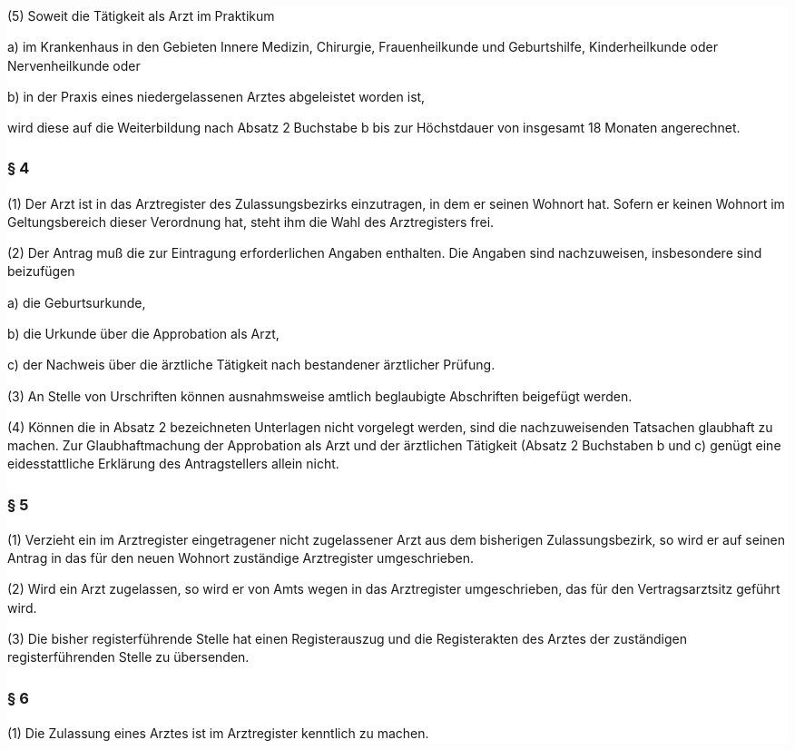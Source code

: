 


(5) Soweit die Tätigkeit als Arzt im Praktikum

a)  im Krankenhaus in den Gebieten Innere Medizin, Chirurgie, Frauenheilkunde und Geburtshilfe, Kinderheilkunde oder Nervenheilkunde oder


b)  in der Praxis eines niedergelassenen Arztes abgeleistet worden ist,



wird diese auf die Weiterbildung nach Absatz 2 Buchstabe b bis zur Höchstdauer von insgesamt 18 Monaten angerechnet.


### § 4

(1) Der Arzt ist in das Arztregister des Zulassungsbezirks einzutragen, in dem er seinen Wohnort hat. Sofern er keinen Wohnort im Geltungsbereich dieser Verordnung hat, steht ihm die Wahl des Arztregisters frei.

(2) Der Antrag muß die zur Eintragung erforderlichen Angaben enthalten. Die Angaben sind nachzuweisen, insbesondere sind beizufügen

a)  die Geburtsurkunde,


b)  die Urkunde über die Approbation als Arzt,


c)  der Nachweis über die ärztliche Tätigkeit nach bestandener ärztlicher Prüfung.




(3) An Stelle von Urschriften können ausnahmsweise amtlich beglaubigte Abschriften beigefügt werden.

(4) Können die in Absatz 2 bezeichneten Unterlagen nicht vorgelegt werden, sind die nachzuweisenden Tatsachen glaubhaft zu machen. Zur Glaubhaftmachung der Approbation als Arzt und der ärztlichen Tätigkeit (Absatz 2 Buchstaben b und c) genügt eine eidesstattliche Erklärung des Antragstellers allein nicht.


### § 5

(1) Verzieht ein im Arztregister eingetragener nicht zugelassener Arzt aus dem bisherigen Zulassungsbezirk, so wird er auf seinen Antrag in das für den neuen Wohnort zuständige Arztregister umgeschrieben.

(2) Wird ein Arzt zugelassen, so wird er von Amts wegen in das Arztregister umgeschrieben, das für den Vertragsarztsitz geführt wird.

(3) Die bisher registerführende Stelle hat einen Registerauszug und die Registerakten des Arztes der zuständigen registerführenden Stelle zu übersenden.


### § 6

(1) Die Zulassung eines Arztes ist im Arztregister kenntlich zu machen.
